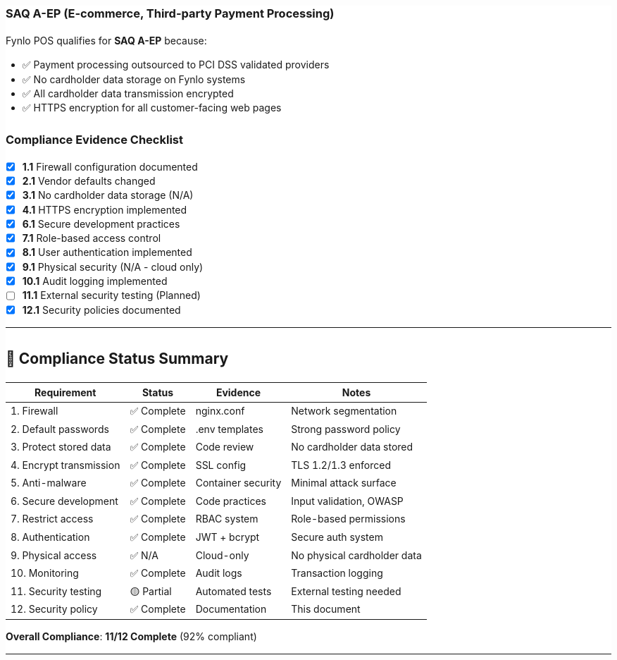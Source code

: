 ### SAQ A-EP (E-commerce, Third-party Payment Processing)
Fynlo POS qualifies for **SAQ A-EP** because:
- ✅ Payment processing outsourced to PCI DSS validated providers
- ✅ No cardholder data storage on Fynlo systems
- ✅ All cardholder data transmission encrypted
- ✅ HTTPS encryption for all customer-facing web pages

### Compliance Evidence Checklist
- [x] **1.1** Firewall configuration documented
- [x] **2.1** Vendor defaults changed
- [x] **3.1** No cardholder data storage (N/A)
- [x] **4.1** HTTPS encryption implemented
- [x] **6.1** Secure development practices
- [x] **7.1** Role-based access control
- [x] **8.1** User authentication implemented
- [x] **9.1** Physical security (N/A - cloud only)
- [x] **10.1** Audit logging implemented
- [ ] **11.1** External security testing (Planned)
- [x] **12.1** Security policies documented

---

## 🎯 Compliance Status Summary

| Requirement | Status | Evidence | Notes |
|-------------|--------|----------|-------|
| 1. Firewall | ✅ Complete | nginx.conf | Network segmentation |
| 2. Default passwords | ✅ Complete | .env templates | Strong password policy |
| 3. Protect stored data | ✅ Complete | Code review | No cardholder data stored |
| 4. Encrypt transmission | ✅ Complete | SSL config | TLS 1.2/1.3 enforced |
| 5. Anti-malware | ✅ Complete | Container security | Minimal attack surface |
| 6. Secure development | ✅ Complete | Code practices | Input validation, OWASP |
| 7. Restrict access | ✅ Complete | RBAC system | Role-based permissions |
| 8. Authentication | ✅ Complete | JWT + bcrypt | Secure auth system |
| 9. Physical access | ✅ N/A | Cloud-only | No physical cardholder data |
| 10. Monitoring | ✅ Complete | Audit logs | Transaction logging |
| 11. Security testing | 🟡 Partial | Automated tests | External testing needed |
| 12. Security policy | ✅ Complete | Documentation | This document |

**Overall Compliance**: **11/12 Complete** (92% compliant)

---
